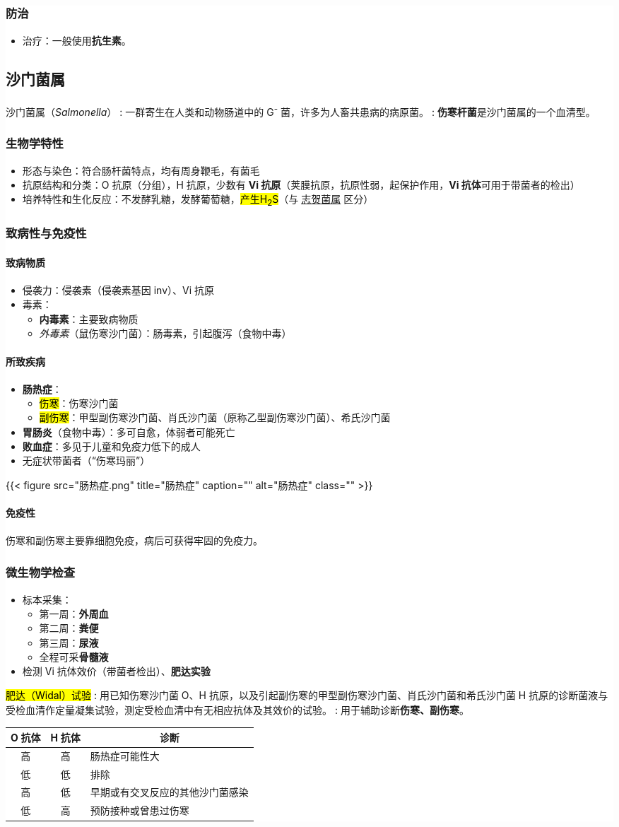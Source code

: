 ### 防治

- 治疗：一般使用**抗生素**。

## 沙门菌属

沙门菌属（*Salmonella*）
: 一群寄生在人类和动物肠道中的 G<sup>-</sup> 菌，许多为人畜共患病的病原菌。
: **伤寒杆菌**是沙门菌属的一个血清型。

### 生物学特性

- 形态与染色：符合肠杆菌特点，均有周身鞭毛，有菌毛
- 抗原结构和分类：O 抗原（分组），H 抗原，少数有 **Vi 抗原**（荚膜抗原，抗原性弱，起保护作用，**Vi 抗体**可用于带菌者的检出）
- 培养特性和生化反应：不发酵乳糖，发酵葡萄糖，<mark>产生H<sub>2</sub>S</mark>（与 [志贺菌属](#志贺菌属) 区分）

### 致病性与免疫性

#### 致病物质

- 侵袭力：侵袭素（侵袭素基因 inv）、Vi 抗原
- 毒素：
    - **内毒素**：主要致病物质
    - *外毒素*（鼠伤寒沙门菌）：肠毒素，引起腹泻（食物中毒）

#### 所致疾病

- **肠热症**：
    - <mark>伤寒</mark>：伤寒沙门菌
    - <mark>副伤寒</mark>：甲型副伤寒沙门菌、肖氏沙门菌（原称乙型副伤寒沙门菌）、希氏沙门菌
- **胃肠炎**（食物中毒）：多可自愈，体弱者可能死亡
- **败血症**：多见于儿童和免疫力低下的成人
- 无症状带菌者（“伤寒玛丽”）

{{< figure src="肠热症.png" title="肠热症" caption="" alt="肠热症" class="" >}}

#### 免疫性

伤寒和副伤寒主要靠细胞免疫，病后可获得牢固的免疫力。

### 微生物学检查

- 标本采集：
    - 第一周：**外周血**
    - 第二周：**粪便**
    - 第三周：**尿液**
    - 全程可采**骨髓液**
- 检测 Vi 抗体效价（带菌者检出）、**肥达实验**

<mark>肥达（Widal）试验</mark>
: 用已知伤寒沙门菌 O、H 抗原，以及引起副伤寒的甲型副伤寒沙门菌、肖氏沙门菌和希氏沙门菌 H 抗原的诊断菌液与受检血清作定量凝集试验，测定受检血清中有无相应抗体及其效价的试验。
: 用于辅助诊断**伤寒、副伤寒**。

| O 抗体 | H 抗体 | 诊断                             |
|:------:|:------:|----------------------------------|
|   高   |   高   | 肠热症可能性大                   |
|   低   |   低   | 排除                             |
|   高   |   低   | 早期或有交叉反应的其他沙门菌感染 |
|   低   |   高   | 预防接种或曾患过伤寒             |
